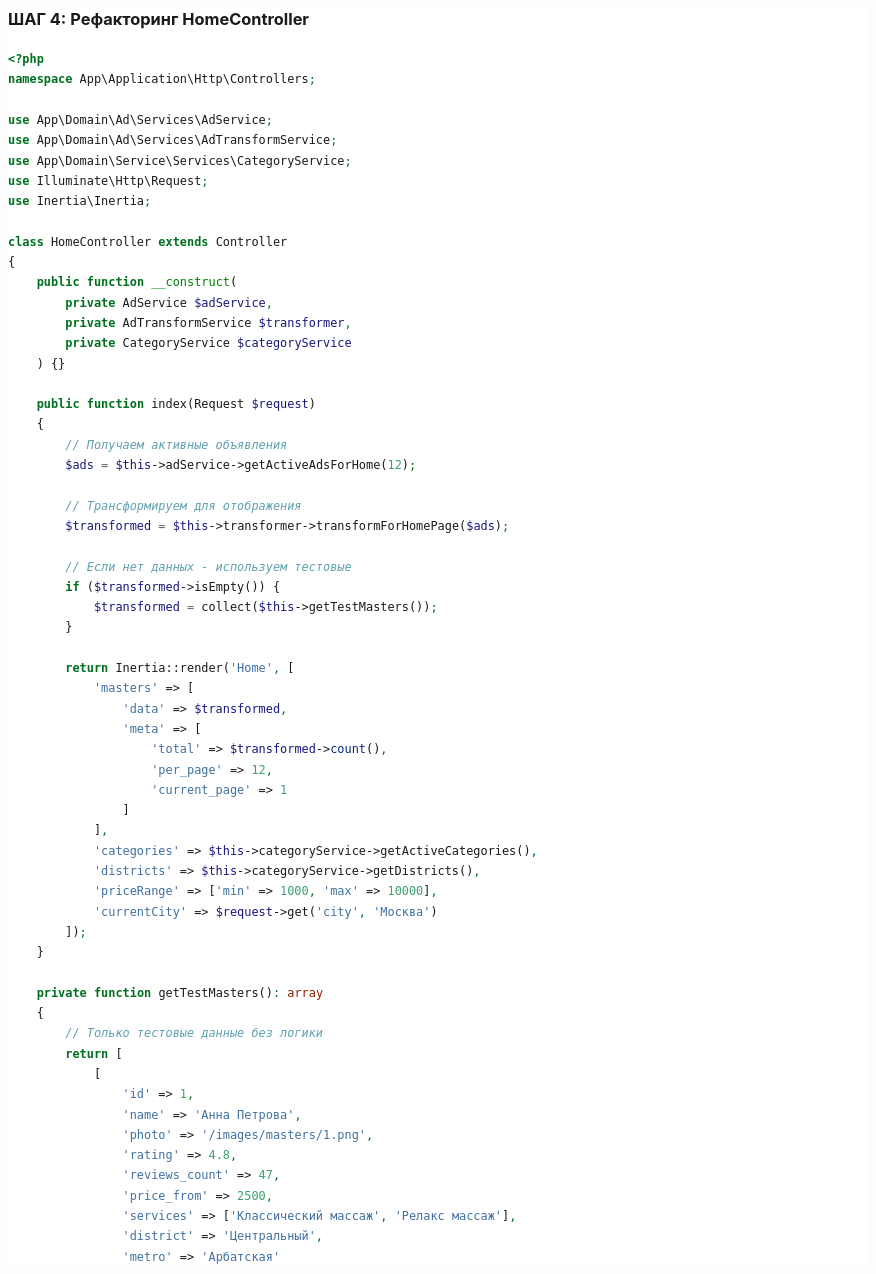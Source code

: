 ### ШАГ 4: Рефакторинг HomeController

```php
<?php
namespace App\Application\Http\Controllers;

use App\Domain\Ad\Services\AdService;
use App\Domain\Ad\Services\AdTransformService;
use App\Domain\Service\Services\CategoryService;
use Illuminate\Http\Request;
use Inertia\Inertia;

class HomeController extends Controller
{
    public function __construct(
        private AdService $adService,
        private AdTransformService $transformer,
        private CategoryService $categoryService
    ) {}
    
    public function index(Request $request)
    {
        // Получаем активные объявления
        $ads = $this->adService->getActiveAdsForHome(12);
        
        // Трансформируем для отображения
        $transformed = $this->transformer->transformForHomePage($ads);
        
        // Если нет данных - используем тестовые
        if ($transformed->isEmpty()) {
            $transformed = collect($this->getTestMasters());
        }
        
        return Inertia::render('Home', [
            'masters' => [
                'data' => $transformed,
                'meta' => [
                    'total' => $transformed->count(),
                    'per_page' => 12,
                    'current_page' => 1
                ]
            ],
            'categories' => $this->categoryService->getActiveCategories(),
            'districts' => $this->categoryService->getDistricts(),
            'priceRange' => ['min' => 1000, 'max' => 10000],
            'currentCity' => $request->get('city', 'Москва')
        ]);
    }
    
    private function getTestMasters(): array
    {
        // Только тестовые данные без логики
        return [
            [
                'id' => 1,
                'name' => 'Анна Петрова',
                'photo' => '/images/masters/1.png',
                'rating' => 4.8,
                'reviews_count' => 47,
                'price_from' => 2500,
                'services' => ['Классический массаж', 'Релакс массаж'],
                'district' => 'Центральный',
                'metro' => 'Арбатская'
```